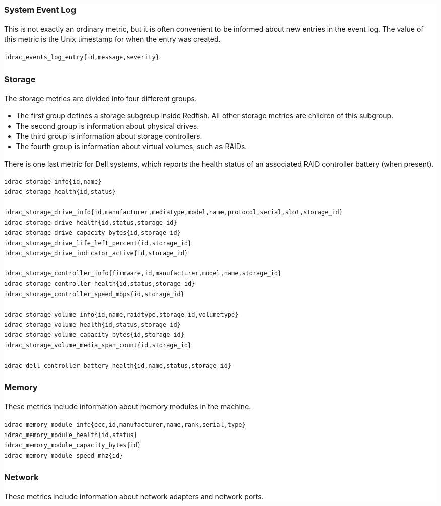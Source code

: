 ### System Event Log
This is not exactly an ordinary metric, but it is often convenient to be informed about new entries in the event log. The value of this metric is the Unix timestamp for when the entry was created.

```text
idrac_events_log_entry{id,message,severity}
```

### Storage
The storage metrics are divided into four different groups.

* The first group defines a storage subgroup inside Redfish. All other storage metrics are children of this subgroup.
* The second group is information about physical drives.
* The third group is information about storage controllers.
* The fourth group is information about virtual volumes, such as RAIDs.

There is one last metric for Dell systems, which reports the health status of an associated RAID controller battery (when present).

```text
idrac_storage_info{id,name}
idrac_storage_health{id,status}

idrac_storage_drive_info{id,manufacturer,mediatype,model,name,protocol,serial,slot,storage_id}
idrac_storage_drive_health{id,status,storage_id}
idrac_storage_drive_capacity_bytes{id,storage_id}
idrac_storage_drive_life_left_percent{id,storage_id}
idrac_storage_drive_indicator_active{id,storage_id}

idrac_storage_controller_info{firmware,id,manufacturer,model,name,storage_id}
idrac_storage_controller_health{id,status,storage_id}
idrac_storage_controller_speed_mbps{id,storage_id}

idrac_storage_volume_info{id,name,raidtype,storage_id,volumetype}
idrac_storage_volume_health{id,status,storage_id}
idrac_storage_volume_capacity_bytes{id,storage_id}
idrac_storage_volume_media_span_count{id,storage_id}

idrac_dell_controller_battery_health{id,name,status,storage_id}
```

### Memory
These metrics include information about memory modules in the machine.

```text
idrac_memory_module_info{ecc,id,manufacturer,name,rank,serial,type}
idrac_memory_module_health{id,status}
idrac_memory_module_capacity_bytes{id}
idrac_memory_module_speed_mhz{id}
```

### Network
These metrics include information about network adapters and network ports.
